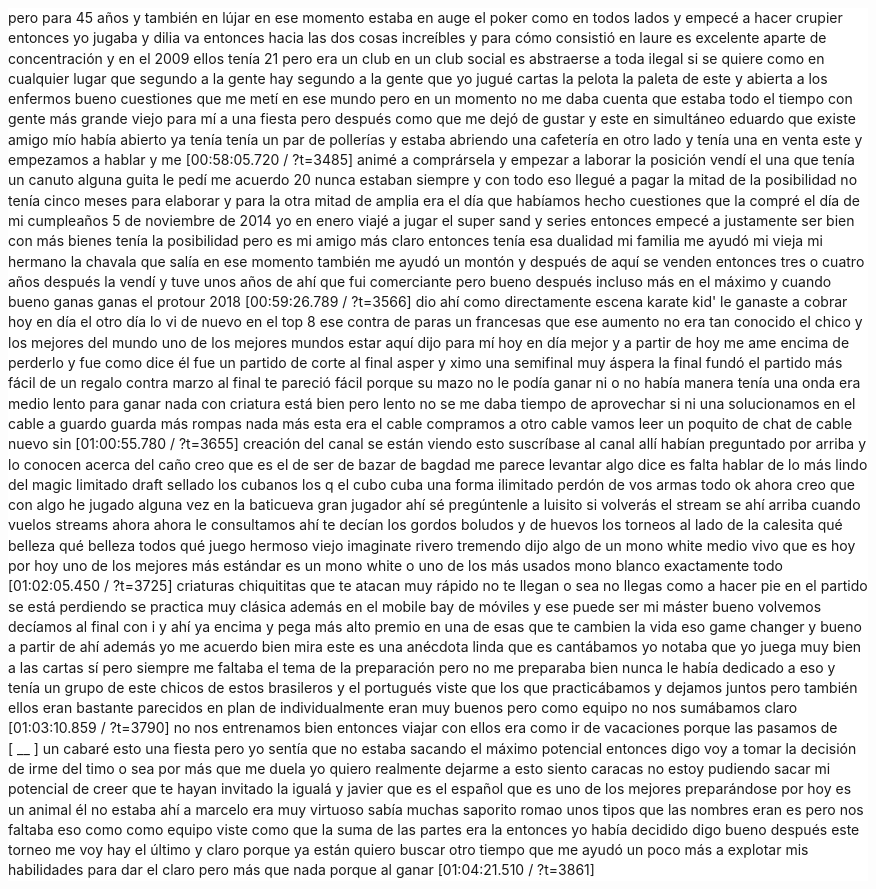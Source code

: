 pero para 45 años y también en lújar en ese momento estaba en auge el poker como en todos lados y empecé a hacer crupier entonces yo jugaba y dilia va entonces hacia las dos cosas increíbles y para cómo consistió en laure es excelente aparte de concentración y en el 2009 ellos tenía 21 pero era un club en un club social es abstraerse a toda ilegal si se quiere como en cualquier lugar que segundo a la gente hay segundo a la gente que yo jugué cartas la pelota la paleta de este y abierta a los enfermos bueno cuestiones que me metí en ese mundo pero en un momento no me daba cuenta que estaba todo el tiempo con gente más grande viejo para mí a una fiesta pero después como que me dejó de gustar y este en simultáneo eduardo que existe amigo mío había abierto ya tenía tenía un par de pollerías y estaba abriendo una cafetería en otro lado y tenía una en venta este y empezamos a hablar y me 
[00:58:05.720 / ?t=3485]
animé a comprársela y empezar a laborar la posición vendí el una que tenía un canuto alguna guita le pedí me acuerdo 20 nunca estaban siempre y con todo eso llegué a pagar la mitad de la posibilidad no tenía cinco meses para elaborar y para la otra mitad de amplia era el día que habíamos hecho cuestiones que la compré el día de mi cumpleaños 5 de noviembre de 2014 yo en enero viajé a jugar el super sand y series entonces empecé a justamente ser bien con más bienes tenía la posibilidad pero es mi amigo más claro entonces tenía esa dualidad mi familia me ayudó mi vieja mi hermano la chavala que salía en ese momento también me ayudó un montón y después de aquí se venden entonces tres o cuatro años después la vendí y tuve unos años de ahí que fui comerciante pero bueno después incluso más en el máximo y cuando bueno ganas ganas el protour 2018 
[00:59:26.789 / ?t=3566]
dio ahí como directamente escena karate kid' le ganaste a cobrar hoy en día el otro día lo vi de nuevo en el top 8 ese contra de paras un francesas que ese aumento no era tan conocido el chico y los mejores del mundo uno de los mejores mundos estar aquí dijo para mí hoy en día mejor y a partir de hoy me ame encima de perderlo y fue como dice él fue un partido de corte al final asper y ximo una semifinal muy áspera la final fundó el partido más fácil de un regalo contra marzo al final te pareció fácil porque su mazo no le podía ganar ni o no había manera tenía una onda era medio lento para ganar nada con criatura está bien pero lento no se me daba tiempo de aprovechar si ni una solucionamos en el cable a guardo guarda más rompas nada más esta era el cable compramos a otro cable vamos leer un poquito de chat de cable nuevo sin 
[01:00:55.780 / ?t=3655]
creación del canal se están viendo esto suscríbase al canal allí habían preguntado por arriba y lo conocen acerca del caño creo que es el de ser de bazar de bagdad me parece levantar algo dice es falta hablar de lo más lindo del magic limitado draft sellado los cubanos los q el cubo cuba una forma ilimitado perdón de vos armas todo ok ahora creo que con algo he jugado alguna vez en la baticueva gran jugador ahí sé pregúntenle a luisito si volverás el stream se ahí arriba cuando vuelos streams ahora ahora le consultamos ahí te decían los gordos boludos y de huevos los torneos al lado de la calesita qué belleza qué belleza todos qué juego hermoso viejo imaginate rivero tremendo dijo algo de un mono white medio vivo que es hoy por hoy uno de los mejores más estándar es un mono white o uno de los más usados mono blanco exactamente todo 
[01:02:05.450 / ?t=3725]
criaturas chiquititas que te atacan muy rápido no te llegan o sea no llegas como a hacer pie en el partido se está perdiendo se practica muy clásica además en el mobile bay de móviles y ese puede ser mi máster bueno volvemos decíamos al final con i y ahí ya encima y pega más alto premio en una de esas que te cambien la vida eso game changer y bueno a partir de ahí además yo me acuerdo bien mira este es una anécdota linda que es cantábamos yo notaba que yo juega muy bien a las cartas sí pero siempre me faltaba el tema de la preparación pero no me preparaba bien nunca le había dedicado a eso y tenía un grupo de este chicos de estos brasileros y el portugués viste que los que practicábamos y dejamos juntos pero también ellos eran bastante parecidos en plan de individualmente eran muy buenos pero como equipo no nos sumábamos claro 
[01:03:10.859 / ?t=3790]
no nos entrenamos bien entonces viajar con ellos era como ir de vacaciones porque las pasamos de [&nbsp;__&nbsp;] un cabaré esto una fiesta pero yo sentía que no estaba sacando el máximo potencial entonces digo voy a tomar la decisión de irme del timo o sea por más que me duela yo quiero realmente dejarme a esto siento caracas no estoy pudiendo sacar mi potencial de creer que te hayan invitado la igualá y javier que es el español que es uno de los mejores preparándose por hoy es un animal él no estaba ahí a marcelo era muy virtuoso sabía muchas saporito romao unos tipos que las nombres eran es pero nos faltaba eso como como equipo viste como que la suma de las partes era la entonces yo había decidido digo bueno después este torneo me voy hay el último y claro porque ya están quiero buscar otro tiempo que me ayudó un poco más a explotar mis habilidades para dar el claro pero más que nada porque al ganar 
[01:04:21.510 / ?t=3861]